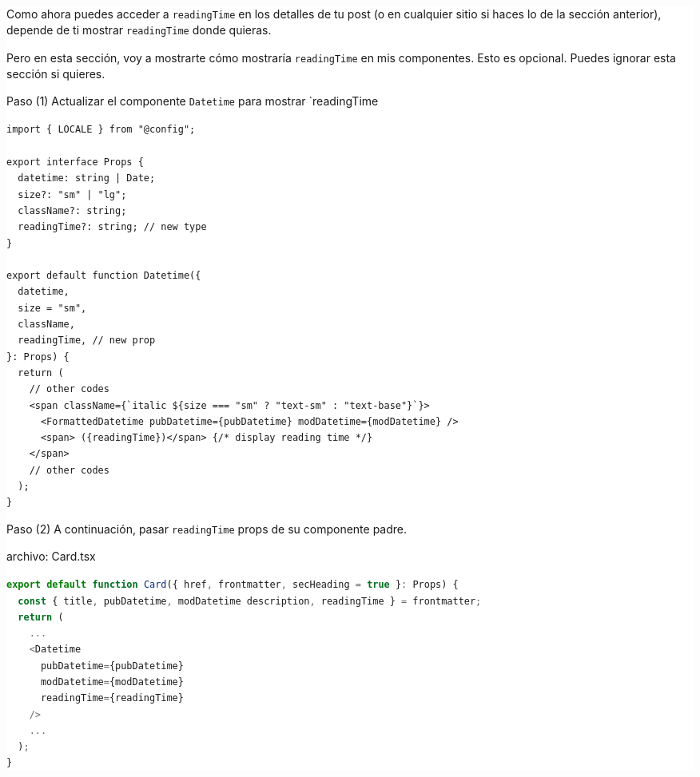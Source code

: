 Como ahora puedes acceder a `readingTime` en los detalles de tu post (o en cualquier sitio si haces lo de la sección anterior), depende de ti mostrar `readingTime` donde quieras.

Pero en esta sección, voy a mostrarte cómo mostraría `readingTime` en mis componentes. Esto es opcional. Puedes ignorar esta sección si quieres.

Paso (1) Actualizar el componente `Datetime` para mostrar `readingTime


```tsx
import { LOCALE } from "@config";

export interface Props {
  datetime: string | Date;
  size?: "sm" | "lg";
  className?: string;
  readingTime?: string; // new type
}

export default function Datetime({
  datetime,
  size = "sm",
  className,
  readingTime, // new prop
}: Props) {
  return (
    // other codes
    <span className={`italic ${size === "sm" ? "text-sm" : "text-base"}`}>
      <FormattedDatetime pubDatetime={pubDatetime} modDatetime={modDatetime} />
      <span> ({readingTime})</span> {/* display reading time */}
    </span>
    // other codes
  );
}
```

Paso (2) A continuación, pasar `readingTime` props de su componente padre.

archivo: Card.tsx

```ts
export default function Card({ href, frontmatter, secHeading = true }: Props) {
  const { title, pubDatetime, modDatetime description, readingTime } = frontmatter;
  return (
    ...
    <Datetime
      pubDatetime={pubDatetime}
      modDatetime={modDatetime}
      readingTime={readingTime}
    />
    ...
  );
}
```
